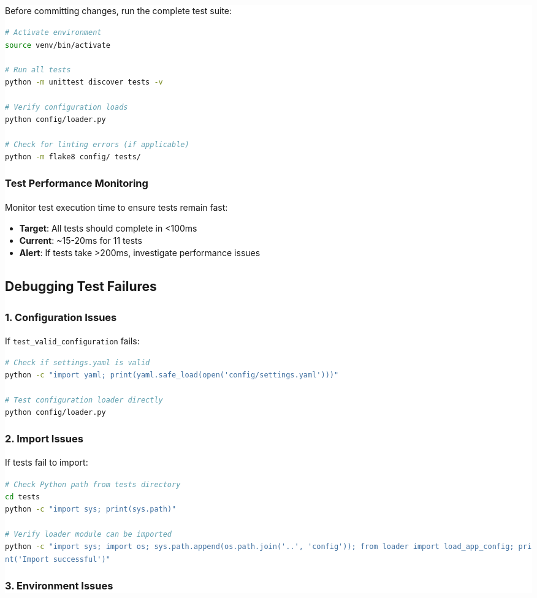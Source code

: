 Before committing changes, run the complete test suite:

```bash
# Activate environment
source venv/bin/activate

# Run all tests
python -m unittest discover tests -v

# Verify configuration loads
python config/loader.py

# Check for linting errors (if applicable)
python -m flake8 config/ tests/
```

### Test Performance Monitoring

Monitor test execution time to ensure tests remain fast:

- **Target**: All tests should complete in <100ms
- **Current**: ~15-20ms for 11 tests
- **Alert**: If tests take >200ms, investigate performance issues

## Debugging Test Failures

### 1. Configuration Issues

If `test_valid_configuration` fails:

```bash
# Check if settings.yaml is valid
python -c "import yaml; print(yaml.safe_load(open('config/settings.yaml')))"

# Test configuration loader directly
python config/loader.py
```

### 2. Import Issues

If tests fail to import:

```bash
# Check Python path from tests directory
cd tests
python -c "import sys; print(sys.path)"

# Verify loader module can be imported
python -c "import sys; import os; sys.path.append(os.path.join('..', 'config')); from loader import load_app_config; print('Import successful')"
```

### 3. Environment Issues
